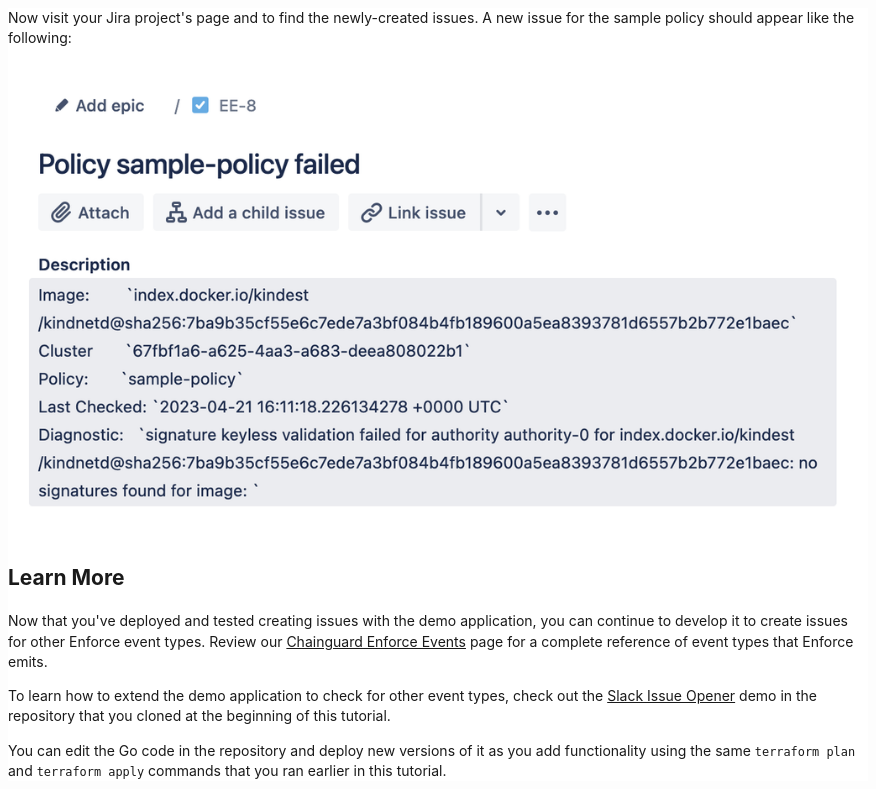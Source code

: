 Now visit your Jira project's page and to find the newly-created issues. A new issue for the sample policy should appear like the following:

![Screenshot of a Jira issue created using the demo application](jira-issue.png)

## Learn More

Now that you've deployed and tested creating issues with the demo application, you can continue to develop it to create issues for other Enforce event types. Review our [Chainguard Enforce Events](/chainguard/chainguard-enforce/reference/events/) page for a complete reference of event types that Enforce emits.

To learn how to extend the demo application to check for other event types, check out the [Slack Issue Opener](https://github.com/chainguard-dev/enforce-events/blob/main/slack-webhook) demo in the repository that you cloned at the beginning of this tutorial.

You can edit the Go code in the repository and deploy new versions of it as you add functionality using the same `terraform plan` and `terraform apply` commands that you ran earlier in this tutorial.
